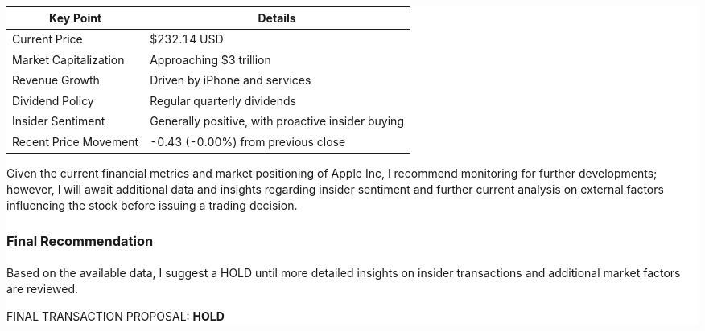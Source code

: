 | Key Point              | Details                                           |
|-----------------------|--------------------------------------------------|
| Current Price         | $232.14 USD                                      |
| Market Capitalization  | Approaching $3 trillion                          |
| Revenue Growth         | Driven by iPhone and services                    |
| Dividend Policy        | Regular quarterly dividends                       |
| Insider Sentiment      | Generally positive, with proactive insider buying |
| Recent Price Movement  | -0.43 (-0.00%) from previous close              |

Given the current financial metrics and market positioning of Apple Inc, I recommend monitoring for further developments; however, I will await additional data and insights regarding insider sentiment and further current analysis on external factors influencing the stock before issuing a trading decision.

### Final Recommendation
Based on the available data, I suggest a HOLD until more detailed insights on insider transactions and additional market factors are reviewed. 

FINAL TRANSACTION PROPOSAL: **HOLD**
